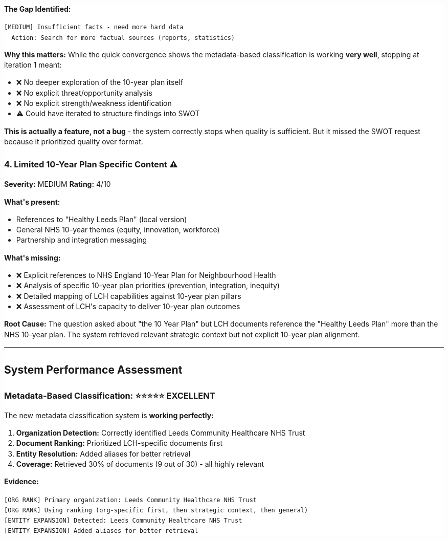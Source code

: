 **The Gap Identified:**
```
[MEDIUM] Insufficient facts - need more hard data
  Action: Search for more factual sources (reports, statistics)
```

**Why this matters:**
While the quick convergence shows the metadata-based classification is working **very well**, stopping at iteration 1 meant:
- ❌ No deeper exploration of the 10-year plan itself
- ❌ No explicit threat/opportunity analysis
- ❌ No explicit strength/weakness identification
- ⚠️ Could have iterated to structure findings into SWOT

**This is actually a feature, not a bug** - the system correctly stops when quality is sufficient. But it missed the SWOT request because it prioritized quality over format.

### 4. Limited 10-Year Plan Specific Content ⚠️
**Severity:** MEDIUM
**Rating:** 4/10

**What's present:**
- References to "Healthy Leeds Plan" (local version)
- General NHS 10-year themes (equity, innovation, workforce)
- Partnership and integration messaging

**What's missing:**
- ❌ Explicit references to NHS England 10-Year Plan for Neighbourhood Health
- ❌ Analysis of specific 10-year plan priorities (prevention, integration, inequity)
- ❌ Detailed mapping of LCH capabilities against 10-year plan pillars
- ❌ Assessment of LCH's capacity to deliver 10-year plan outcomes

**Root Cause:** The question asked about "the 10 Year Plan" but LCH documents reference the "Healthy Leeds Plan" more than the NHS 10-year plan. The system retrieved relevant strategic context but not explicit 10-year plan alignment.

---

## System Performance Assessment

### Metadata-Based Classification: ⭐⭐⭐⭐⭐ EXCELLENT
The new metadata classification system is **working perfectly:**

1. **Organization Detection:** Correctly identified Leeds Community Healthcare NHS Trust
2. **Document Ranking:** Prioritized LCH-specific documents first
3. **Entity Resolution:** Added aliases for better retrieval
4. **Coverage:** Retrieved 30% of documents (9 out of 30) - all highly relevant

**Evidence:**
```
[ORG RANK] Primary organization: Leeds Community Healthcare NHS Trust
[ORG RANK] Using ranking (org-specific first, then strategic context, then general)
[ENTITY EXPANSION] Detected: Leeds Community Healthcare NHS Trust
[ENTITY EXPANSION] Added aliases for better retrieval
```
